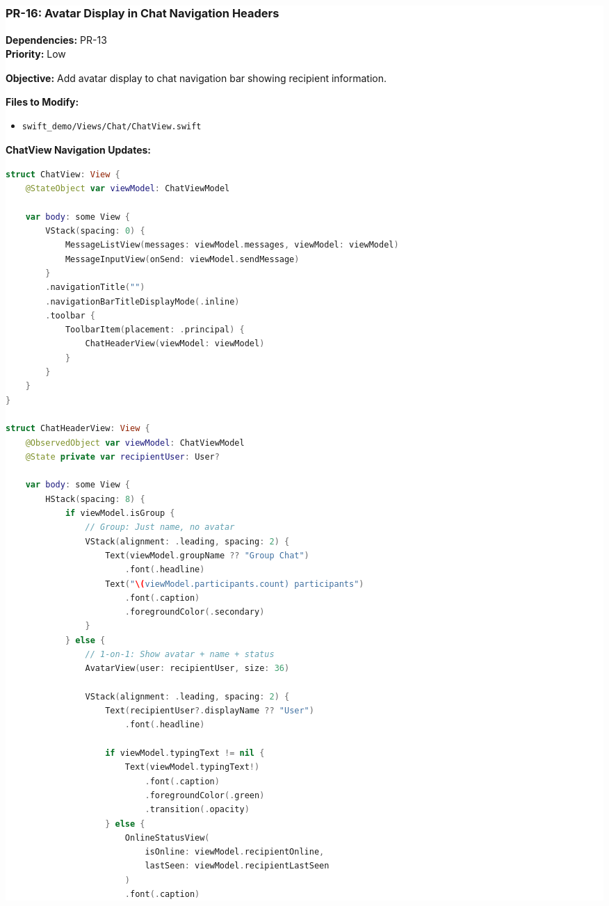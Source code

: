 
### PR-16: Avatar Display in Chat Navigation Headers
**Dependencies:** PR-13  
**Priority:** Low

**Objective:**
Add avatar display to chat navigation bar showing recipient information.

**Files to Modify:**
- `swift_demo/Views/Chat/ChatView.swift`

**ChatView Navigation Updates:**
```swift
struct ChatView: View {
    @StateObject var viewModel: ChatViewModel
    
    var body: some View {
        VStack(spacing: 0) {
            MessageListView(messages: viewModel.messages, viewModel: viewModel)
            MessageInputView(onSend: viewModel.sendMessage)
        }
        .navigationTitle("")
        .navigationBarTitleDisplayMode(.inline)
        .toolbar {
            ToolbarItem(placement: .principal) {
                ChatHeaderView(viewModel: viewModel)
            }
        }
    }
}

struct ChatHeaderView: View {
    @ObservedObject var viewModel: ChatViewModel
    @State private var recipientUser: User?
    
    var body: some View {
        HStack(spacing: 8) {
            if viewModel.isGroup {
                // Group: Just name, no avatar
                VStack(alignment: .leading, spacing: 2) {
                    Text(viewModel.groupName ?? "Group Chat")
                        .font(.headline)
                    Text("\(viewModel.participants.count) participants")
                        .font(.caption)
                        .foregroundColor(.secondary)
                }
            } else {
                // 1-on-1: Show avatar + name + status
                AvatarView(user: recipientUser, size: 36)
                
                VStack(alignment: .leading, spacing: 2) {
                    Text(recipientUser?.displayName ?? "User")
                        .font(.headline)
                    
                    if viewModel.typingText != nil {
                        Text(viewModel.typingText!)
                            .font(.caption)
                            .foregroundColor(.green)
                            .transition(.opacity)
                    } else {
                        OnlineStatusView(
                            isOnline: viewModel.recipientOnline,
                            lastSeen: viewModel.recipientLastSeen
                        )
                        .font(.caption)
```